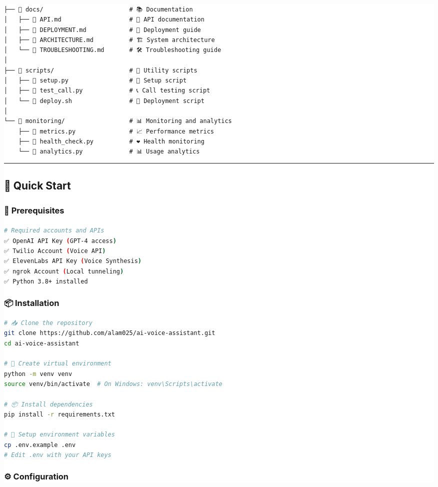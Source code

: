 ```
├── 📂 docs/                        # 📚 Documentation
│   ├── 📄 API.md                   # 🔗 API documentation
│   ├── 📄 DEPLOYMENT.md            # 🚀 Deployment guide
│   ├── 📄 ARCHITECTURE.md          # 🏗️ System architecture
│   └── 📄 TROUBLESHOOTING.md       # 🛠️ Troubleshooting guide
│
├── 📂 scripts/                     # 📜 Utility scripts
│   ├── 📄 setup.py                 # 🔧 Setup script
│   ├── 📄 test_call.py             # 📞 Call testing script
│   └── 📄 deploy.sh                # 🚀 Deployment script
│
└── 📂 monitoring/                  # 📊 Monitoring and analytics
    ├── 📄 metrics.py               # 📈 Performance metrics
    ├── 📄 health_check.py          # ❤️ Health monitoring
    └── 📄 analytics.py             # 📊 Usage analytics
```

---

## 🚀 **Quick Start**

### 🔧 **Prerequisites**

```bash
# Required accounts and APIs
✅ OpenAI API Key (GPT-4 access)
✅ Twilio Account (Voice API)
✅ ElevenLabs API Key (Voice Synthesis)
✅ ngrok Account (Local tunneling)
✅ Python 3.8+ installed
```

### 📦 **Installation**

```bash
# 📥 Clone the repository
git clone https://github.com/alam025/ai-voice-assistant.git
cd ai-voice-assistant

# 🐍 Create virtual environment
python -m venv venv
source venv/bin/activate  # On Windows: venv\Scripts\activate

# 📦 Install dependencies
pip install -r requirements.txt

# 🔐 Setup environment variables
cp .env.example .env
# Edit .env with your API keys
```

### ⚙️ **Configuration**
